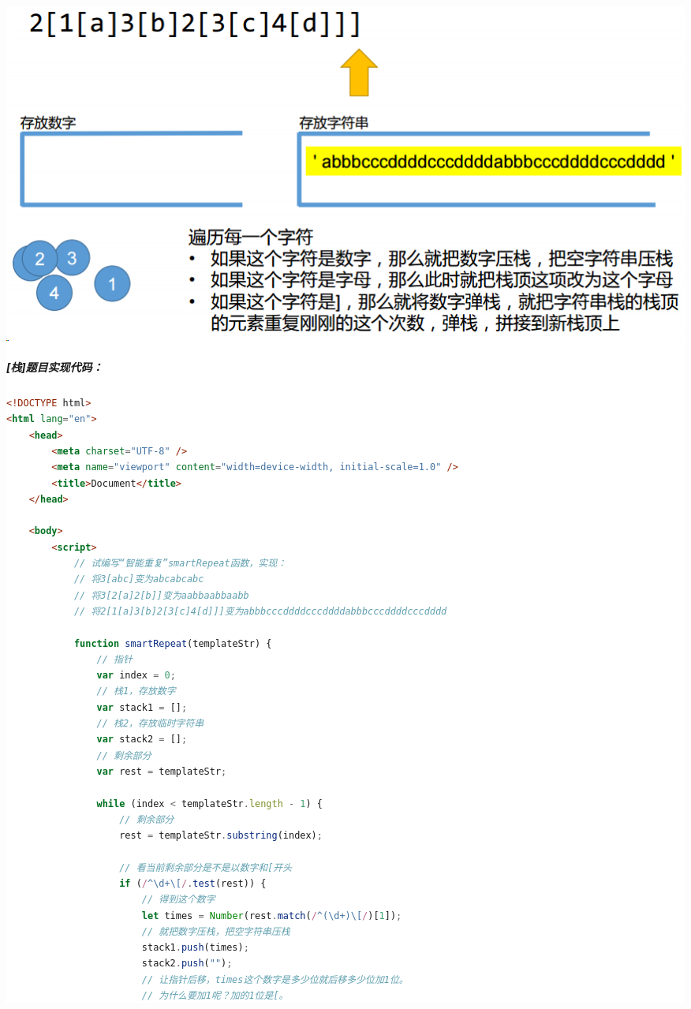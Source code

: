 ![image-20240304034806320](./Vue2源码解析.assets/image-20240304034806320.png)

##### [栈]题目实现代码：

```html
<!DOCTYPE html>
<html lang="en">
	<head>
		<meta charset="UTF-8" />
		<meta name="viewport" content="width=device-width, initial-scale=1.0" />
		<title>Document</title>
	</head>

	<body>
		<script>
			// 试编写“智能重复”smartRepeat函数，实现：
			// 将3[abc]变为abcabcabc
			// 将3[2[a]2[b]]变为aabbaabbaabb
			// 将2[1[a]3[b]2[3[c]4[d]]]变为abbbcccddddcccddddabbbcccddddcccdddd

			function smartRepeat(templateStr) {
				// 指针
				var index = 0;
				// 栈1，存放数字
				var stack1 = [];
				// 栈2，存放临时字符串
				var stack2 = [];
				// 剩余部分
				var rest = templateStr;

				while (index < templateStr.length - 1) {
					// 剩余部分
					rest = templateStr.substring(index);

					// 看当前剩余部分是不是以数字和[开头
					if (/^\d+\[/.test(rest)) {
						// 得到这个数字
						let times = Number(rest.match(/^(\d+)\[/)[1]);
						// 就把数字压栈，把空字符串压栈
						stack1.push(times);
						stack2.push("");
						// 让指针后移，times这个数字是多少位就后移多少位加1位。
						// 为什么要加1呢？加的1位是[。
```